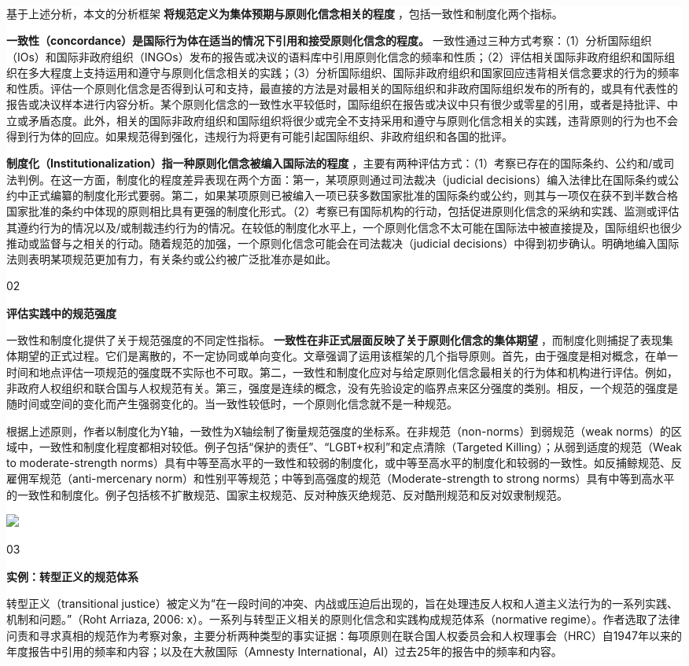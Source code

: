   

基于上述分析，本文的分析框架 **将规范定义为集体预期与原则化信念相关的程度** ，包括一致性和制度化两个指标。

  

 **一致性（concordance）是国际行为体在适当的情况下引用和接受原则化信念的程度。**
一致性通过三种方式考察：（1）分析国际组织（IOs）和国际非政府组织（INGOs）发布的报告或决议的语料库中引用原则化信念的频率和性质；（2）评估相关国际非政府组织和国际组织在多大程度上支持运用和遵守与原则化信念相关的实践；（3）分析国际组织、国际非政府组织和国家回应违背相关信念要求的行为的频率和性质。评估一个原则化信念是否得到认可和支持，最直接的方法是对最相关的国际组织和非政府国际组织发布的所有的，或具有代表性的报告或决议样本进行内容分析。某个原则化信念的一致性水平较低时，国际组织在报告或决议中只有很少或零星的引用，或者是持批评、中立或矛盾态度。此外，相关的国际非政府组织和国际组织将很少或完全不支持采用和遵守与原则化信念相关的实践，违背原则的行为也不会得到行为体的回应。如果规范得到强化，违规行为将更有可能引起国际组织、非政府组织和各国的批评。

  

 **制度化（Institutionalization）指一种原则化信念被编入国际法的程度**
，主要有两种评估方式：（1）考察已存在的国际条约、公约和/或司法判例。在这一方面，制度化的程度差异表现在两个方面：第一，某项原则通过司法裁决（judicial
decisions）编入法律比在国际条约或公约中正式编纂的制度化形式要弱。第二，如果某项原则已被编入一项已获多数国家批准的国际条约或公约，则其与一项仅在获不到半数合格国家批准的条约中体现的原则相比具有更强的制度化形式。（2）考察已有国际机构的行动，包括促进原则化信念的采纳和实践、监测或评估其遵约行为的情况以及/或制裁违约行为的情况。在较低的制度化水平上，一个原则化信念不太可能在国际法中被直接提及，国际组织也很少推动或监督与之相关的行动。随着规范的加强，一个原则化信念可能会在司法裁决（judicial
decisions）中得到初步确认。明确地编入国际法则表明某项规范更加有力，有关条约或公约被广泛批准亦是如此。

  

02

 **评估实践中的规范强度**

  

一致性和制度化提供了关于规范强度的不同定性指标。 **一致性在非正式层面反映了关于原则化信念的集体期望**
，而制度化则捕捉了表现集体期望的正式过程。它们是离散的，不一定协同或单向变化。文章强调了运用该框架的几个指导原则。首先，由于强度是相对概念，在单一时间和地点评估一项规范的强度既不实际也不可取。第二，一致性和制度化应对与给定原则化信念最相关的行为体和机构进行评估。例如，非政府人权组织和联合国与人权规范有关。第三，强度是连续的概念，没有先验设定的临界点来区分强度的类别。相反，一个规范的强度是随时间或空间的变化而产生强弱变化的。当一致性较低时，一个原则化信念就不是一种规范。

  

根据上述原则，作者以制度化为Y轴，一致性为X轴绘制了衡量规范强度的坐标系。在非规范（non-norms）到弱规范（weak
norms）的区域中，一致性和制度化程度都相对较低。例子包括“保护的责任”、“LGBT+权利”和定点清除（Targeted
Killing）；从弱到适度的规范（Weak to moderate-strength
norms）具有中等至高水平的一致性和较弱的制度化，或中等至高水平的制度化和较弱的一致性。如反捕鲸规范、反雇佣军规范（anti-mercenary
norm）和性别平等规范；中等到高强度的规范（Moderate-strength to strong
norms）具有中等到高水平的一致性和制度化。例子包括核不扩散规范、国家主权规范、反对种族灭绝规范、反对酷刑规范和反对奴隶制规范。

  

<img src='/images/646/4.png' width='100%' />

  

03

 **实例：转型正义的规范体系**

  

转型正义（transitional
justice）被定义为“在一段时间的冲突、内战或压迫后出现的，旨在处理违反人权和人道主义法行为的一系列实践、机制和问题。”（Roht Arriaza,
2006: x）。一系列与转型正义相关的原则化信念和实践构成规范体系（normative
regime）。作者选取了法律问责和寻求真相的规范作为考察对象，主要分析两种类型的事实证据：每项原则在联合国人权委员会和人权理事会（HRC）自1947年以来的年度报告中引用的频率和内容；以及在大赦国际（Amnesty
International，AI）过去25年的报告中的频率和内容。

  
